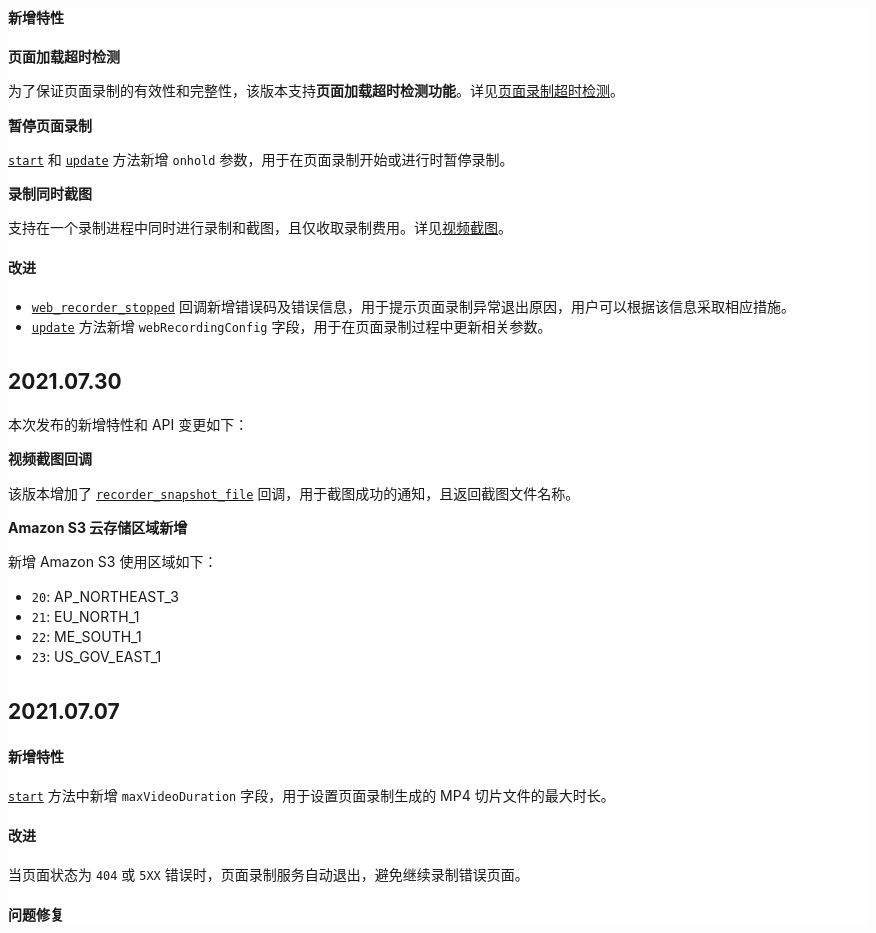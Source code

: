 #### 新增特性

**页面加载超时检测**

为了保证页面录制的有效性和完整性，该版本支持**页面加载超时检测功能**。详见[页面录制超时检测](/cn/cloud-recording/cloud_recording_webpage_load_timeout?platform=RESTful)。

**暂停页面录制**

[`start`](https://docs-preprod.agora.io/cn/cloud-recording/cloud_recording_api_rest?platform=RESTful#start：开始云端录制的-api) 和 [`update`](/cn/cloud-recording/cloud_recording_api_rest?platform=All%20Platforms#update：更新云端录制的-api) 方法新增 `onhold` 参数，用于在页面录制开始或进行时暂停录制。

**录制同时截图**

支持在一个录制进程中同时进行录制和截图，且仅收取录制费用。详见[视频截图](https://docs.agora.io/cn/cloud-recording/cloud_recording_screen_capture?platform=RESTful)。

#### 改进

- [`web_recorder_stopped`](/cn/cloud-recording/cloud_recording_callback_rest?platform=RESTful#a-name71a71-web_recorder_stopped) 回调新增错误码及错误信息，用于提示页面录制异常退出原因，用户可以根据该信息采取相应措施。
- [`update`](/cn/cloud-recording/cloud_recording_api_rest?platform=All%20Platforms#update：更新云端录制的-api) 方法新增 `webRecordingConfig` 字段，用于在页面录制过程中更新相关参数。


## 2021.07.30
本次发布的新增特性和 API 变更如下：

**视频截图回调**

该版本增加了 [`recorder_snapshot_file`](https://docs.agora.io/cn/cloud-recording/cloud_recording_callback_rest?platform=RESTful#45-recorder_snapshot_file) 回调，用于截图成功的通知，且返回截图文件名称。

**Amazon S3 云存储区域新增**

新增 Amazon S3 使用区域如下：

- `20`: AP_NORTHEAST_3
- `21`: EU_NORTH_1
- `22`: ME_SOUTH_1
- `23`: US_GOV_EAST_1


## 2021.07.07

#### 新增特性

[`start`](https://docs.agora.io/cn/cloud-recording/cloud_recording_api_rest?platform=RESTful#a-namestarta开始云端录制的-api) 方法中新增 `maxVideoDuration` 字段，用于设置页面录制生成的 MP4 切片文件的最大时长。

#### 改进

当页面状态为 `404` 或 `5XX` 错误时，页面录制服务自动退出，避免继续录制错误页面。

#### 问题修复
